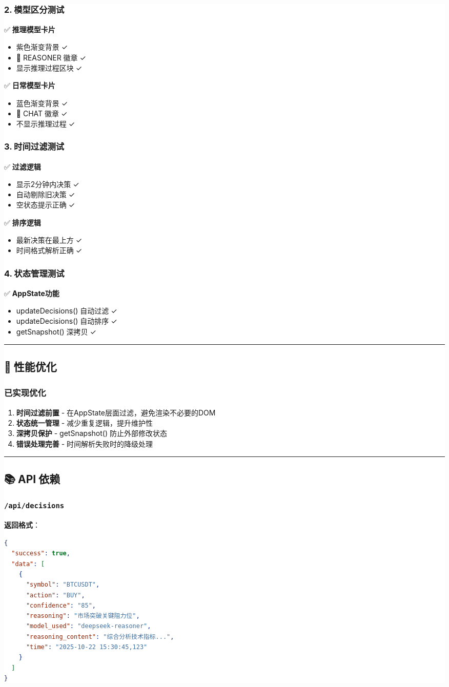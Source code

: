 ### 2. 模型区分测试

✅ **推理模型卡片**
- 紫色渐变背景 ✓
- 🧠 REASONER 徽章 ✓
- 显示推理过程区块 ✓

✅ **日常模型卡片**
- 蓝色渐变背景 ✓
- 💬 CHAT 徽章 ✓
- 不显示推理过程 ✓

### 3. 时间过滤测试

✅ **过滤逻辑**
- 显示2分钟内决策 ✓
- 自动剔除旧决策 ✓
- 空状态提示正确 ✓

✅ **排序逻辑**
- 最新决策在最上方 ✓
- 时间格式解析正确 ✓

### 4. 状态管理测试

✅ **AppState功能**
- updateDecisions() 自动过滤 ✓
- updateDecisions() 自动排序 ✓
- getSnapshot() 深拷贝 ✓

---

## 🚀 性能优化

### 已实现优化

1. **时间过滤前置** - 在AppState层面过滤，避免渲染不必要的DOM
2. **状态统一管理** - 减少重复逻辑，提升维护性
3. **深拷贝保护** - getSnapshot() 防止外部修改状态
4. **错误处理完善** - 时间解析失败时的降级处理

---

## 📚 API 依赖

### `/api/decisions`

**返回格式**：
```json
{
  "success": true,
  "data": [
    {
      "symbol": "BTCUSDT",
      "action": "BUY",
      "confidence": "85",
      "reasoning": "市场突破关键阻力位",
      "model_used": "deepseek-reasoner",
      "reasoning_content": "综合分析技术指标...",
      "time": "2025-10-22 15:30:45,123"
    }
  ]
}
```
